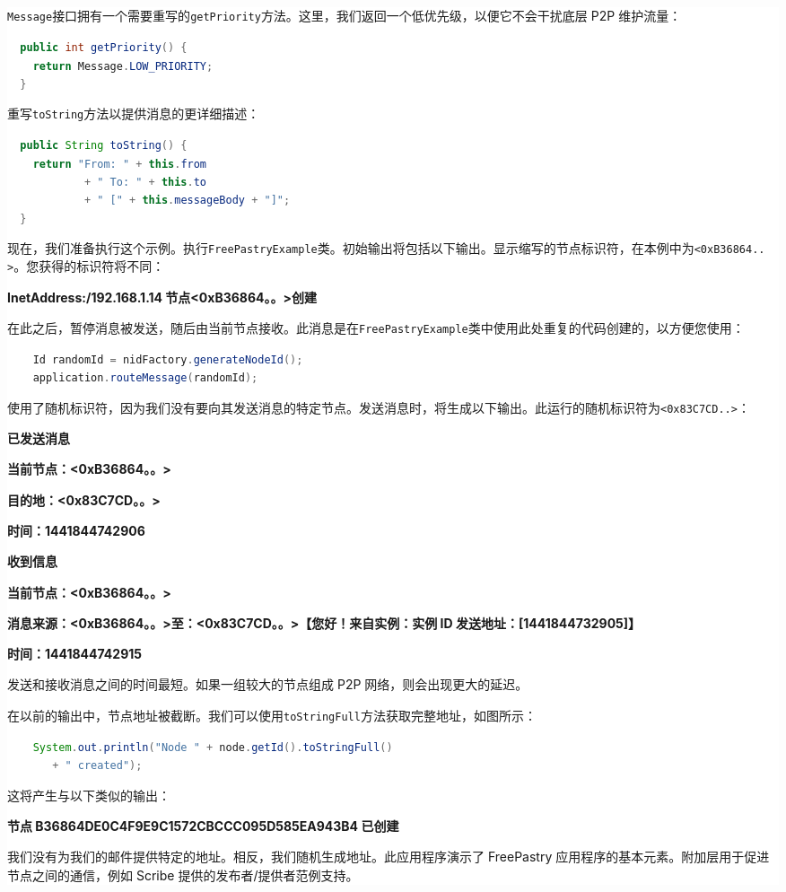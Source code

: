 `Message`接口拥有一个需要重写的`getPriority`方法。这里，我们返回一个低优先级，以便它不会干扰底层 P2P 维护流量：

```java
  public int getPriority() {
    return Message.LOW_PRIORITY;
  }
```

重写`toString`方法以提供消息的更详细描述：

```java
  public String toString() {
    return "From: " + this.from 
            + " To: " + this.to 
            + " [" + this.messageBody + "]";
  }
```

现在，我们准备执行这个示例。执行`FreePastryExample`类。初始输出将包括以下输出。显示缩写的节点标识符，在本例中为`<0xB36864..>`。您获得的标识符将不同：

**InetAddress:/192.168.1.14 节点<0xB36864。。>创建**

在此之后，暂停消息被发送，随后由当前节点接收。此消息是在`FreePastryExample`类中使用此处重复的代码创建的，以方便您使用：

```java
    Id randomId = nidFactory.generateNodeId();
    application.routeMessage(randomId);
```

使用了随机标识符，因为我们没有要向其发送消息的特定节点。发送消息时，将生成以下输出。此运行的随机标识符为`<0x83C7CD..>`：

**已发送消息**

**当前节点：<0xB36864。。>**

**目的地：<0x83C7CD。。>**

**时间：1441844742906**

**收到信息**

**当前节点：<0xB36864。。>**

**消息来源：<0xB36864。。>至：<0x83C7CD。。>【您好！来自实例：实例 ID 发送地址：[1441844732905]】**

**时间：1441844742915**

发送和接收消息之间的时间最短。如果一组较大的节点组成 P2P 网络，则会出现更大的延迟。

在以前的输出中，节点地址被截断。我们可以使用`toStringFull`方法获取完整地址，如图所示：

```java
    System.out.println("Node " + node.getId().toStringFull() 
       + " created");
```

这将产生与以下类似的输出：

**节点 B36864DE0C4F9E9C1572CBCCC095D585EA943B4 已创建**

我们没有为我们的邮件提供特定的地址。相反，我们随机生成地址。此应用程序演示了 FreePastry 应用程序的基本元素。附加层用于促进节点之间的通信，例如 Scribe 提供的发布者/提供者范例支持。
